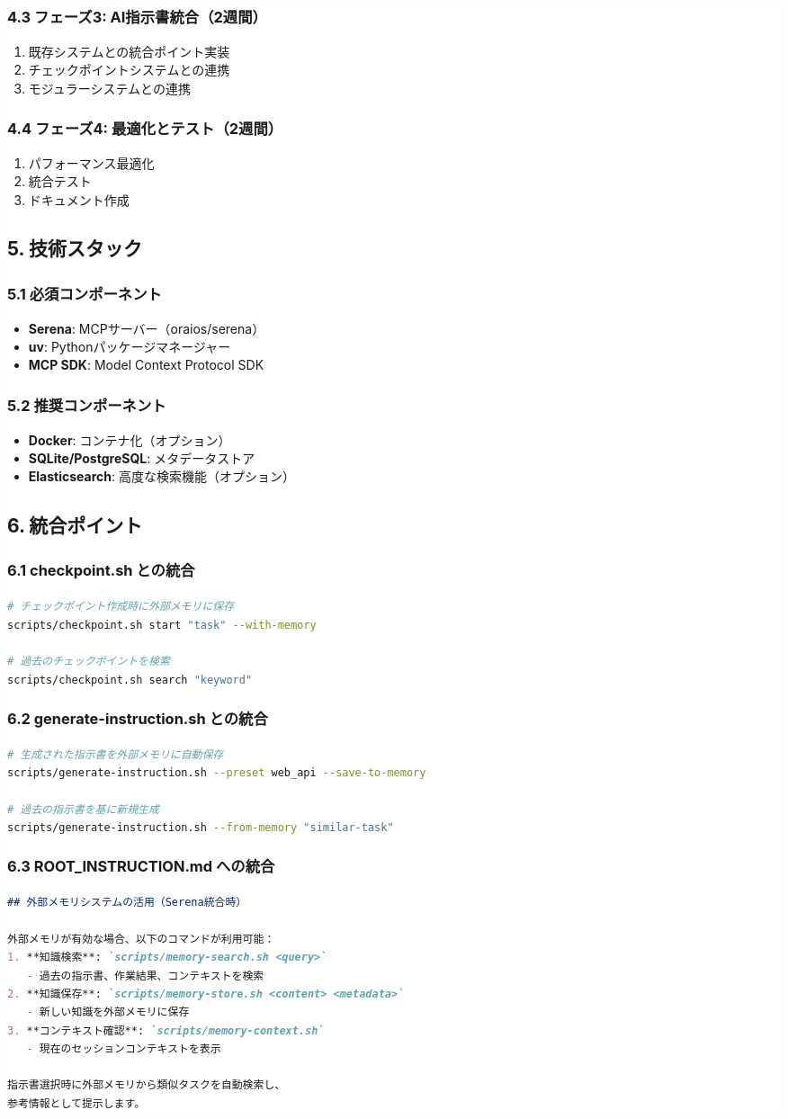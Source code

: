 ### 4.3 フェーズ3: AI指示書統合（2週間）
1. 既存システムとの統合ポイント実装
2. チェックポイントシステムとの連携
3. モジュラーシステムとの連携

### 4.4 フェーズ4: 最適化とテスト（2週間）
1. パフォーマンス最適化
2. 統合テスト
3. ドキュメント作成

## 5. 技術スタック

### 5.1 必須コンポーネント
- **Serena**: MCPサーバー（oraios/serena）
- **uv**: Pythonパッケージマネージャー
- **MCP SDK**: Model Context Protocol SDK

### 5.2 推奨コンポーネント
- **Docker**: コンテナ化（オプション）
- **SQLite/PostgreSQL**: メタデータストア
- **Elasticsearch**: 高度な検索機能（オプション）

## 6. 統合ポイント

### 6.1 checkpoint.sh との統合
```bash
# チェックポイント作成時に外部メモリに保存
scripts/checkpoint.sh start "task" --with-memory

# 過去のチェックポイントを検索
scripts/checkpoint.sh search "keyword"
```

### 6.2 generate-instruction.sh との統合
```bash
# 生成された指示書を外部メモリに自動保存
scripts/generate-instruction.sh --preset web_api --save-to-memory

# 過去の指示書を基に新規生成
scripts/generate-instruction.sh --from-memory "similar-task"
```

### 6.3 ROOT_INSTRUCTION.md への統合
```markdown
## 外部メモリシステムの活用（Serena統合時）

外部メモリが有効な場合、以下のコマンドが利用可能：
1. **知識検索**: `scripts/memory-search.sh <query>` 
   - 過去の指示書、作業結果、コンテキストを検索
2. **知識保存**: `scripts/memory-store.sh <content> <metadata>`
   - 新しい知識を外部メモリに保存
3. **コンテキスト確認**: `scripts/memory-context.sh`
   - 現在のセッションコンテキストを表示

指示書選択時に外部メモリから類似タスクを自動検索し、
参考情報として提示します。
```
